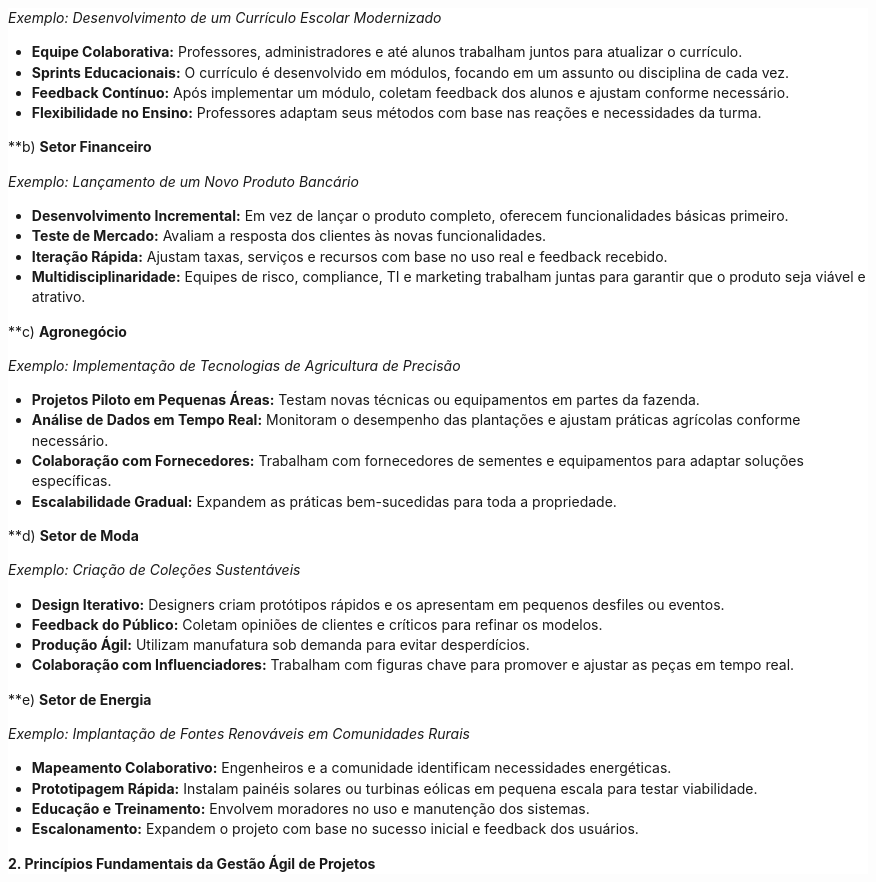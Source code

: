 *Exemplo: Desenvolvimento de um Currículo Escolar Modernizado*

- **Equipe Colaborativa:** Professores, administradores e até alunos trabalham juntos para atualizar o currículo.
- **Sprints Educacionais:** O currículo é desenvolvido em módulos, focando em um assunto ou disciplina de cada vez.
- **Feedback Contínuo:** Após implementar um módulo, coletam feedback dos alunos e ajustam conforme necessário.
- **Flexibilidade no Ensino:** Professores adaptam seus métodos com base nas reações e necessidades da turma.

**b) **Setor Financeiro**

*Exemplo: Lançamento de um Novo Produto Bancário*

- **Desenvolvimento Incremental:** Em vez de lançar o produto completo, oferecem funcionalidades básicas primeiro.
- **Teste de Mercado:** Avaliam a resposta dos clientes às novas funcionalidades.
- **Iteração Rápida:** Ajustam taxas, serviços e recursos com base no uso real e feedback recebido.
- **Multidisciplinaridade:** Equipes de risco, compliance, TI e marketing trabalham juntas para garantir que o produto seja viável e atrativo.

**c) **Agronegócio**

*Exemplo: Implementação de Tecnologias de Agricultura de Precisão*

- **Projetos Piloto em Pequenas Áreas:** Testam novas técnicas ou equipamentos em partes da fazenda.
- **Análise de Dados em Tempo Real:** Monitoram o desempenho das plantações e ajustam práticas agrícolas conforme necessário.
- **Colaboração com Fornecedores:** Trabalham com fornecedores de sementes e equipamentos para adaptar soluções específicas.
- **Escalabilidade Gradual:** Expandem as práticas bem-sucedidas para toda a propriedade.

**d) **Setor de Moda**

*Exemplo: Criação de Coleções Sustentáveis*

- **Design Iterativo:** Designers criam protótipos rápidos e os apresentam em pequenos desfiles ou eventos.
- **Feedback do Público:** Coletam opiniões de clientes e críticos para refinar os modelos.
- **Produção Ágil:** Utilizam manufatura sob demanda para evitar desperdícios.
- **Colaboração com Influenciadores:** Trabalham com figuras chave para promover e ajustar as peças em tempo real.

**e) **Setor de Energia**

*Exemplo: Implantação de Fontes Renováveis em Comunidades Rurais*

- **Mapeamento Colaborativo:** Engenheiros e a comunidade identificam necessidades energéticas.
- **Prototipagem Rápida:** Instalam painéis solares ou turbinas eólicas em pequena escala para testar viabilidade.
- **Educação e Treinamento:** Envolvem moradores no uso e manutenção dos sistemas.
- **Escalonamento:** Expandem o projeto com base no sucesso inicial e feedback dos usuários.


 **2. Princípios Fundamentais da Gestão Ágil de Projetos**

